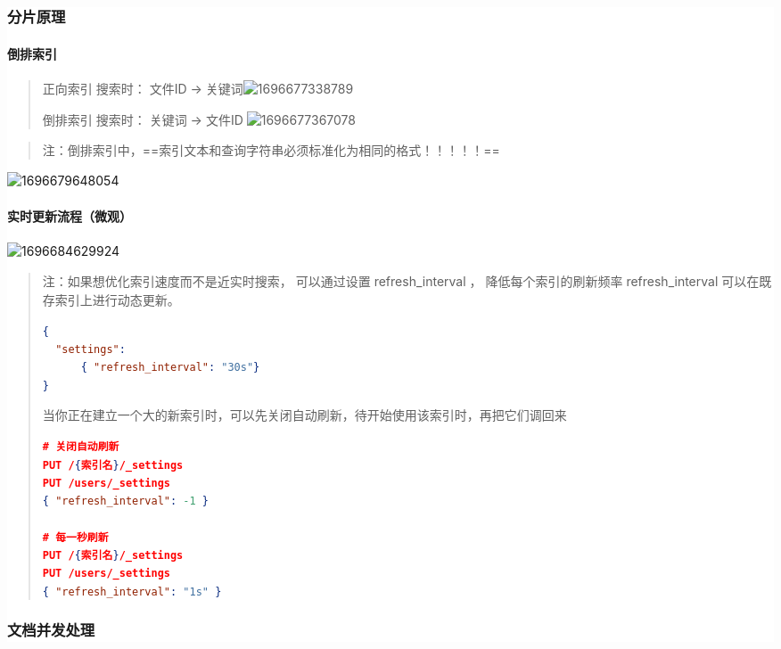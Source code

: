 

### 分片原理

#### 倒排索引

> 正向索引
> 搜索时：		文件ID → 关键词![1696677338789](ElasticSearch.assets/1696677338789.png)
>
> 倒排索引
> 搜索时：		关键词 → 文件ID
> ![1696677367078](ElasticSearch.assets/1696677367078.png)

> 注：倒排索引中，==索引文本和查询字符串必须标准化为相同的格式！！！！！==

![1696679648054](ElasticSearch.assets/1696679648054.png)

#### 实时更新流程（微观）

![1696684629924](ElasticSearch.assets/1696684629924.png)

> 注：如果想优化索引速度而不是近实时搜索，
> 可以通过设置 refresh_interval ， 降低每个索引的刷新频率
> refresh_interval 可以在既存索引上进行动态更新。
>
> ```json
> {
> 	"settings": 
>     	{ "refresh_interval": "30s"}
> }
> ```
>
>
> 当你正在建立一个大的新索引时，可以先关闭自动刷新，待开始使用该索引时，再把它们调回来
>
> ```json
> # 关闭自动刷新
> PUT /{索引名}/_settings
> PUT /users/_settings
> { "refresh_interval": -1 }
> 
> # 每一秒刷新
> PUT /{索引名}/_settings
> PUT /users/_settings
> { "refresh_interval": "1s" }
> ```
>
> 



### 文档并发处理

